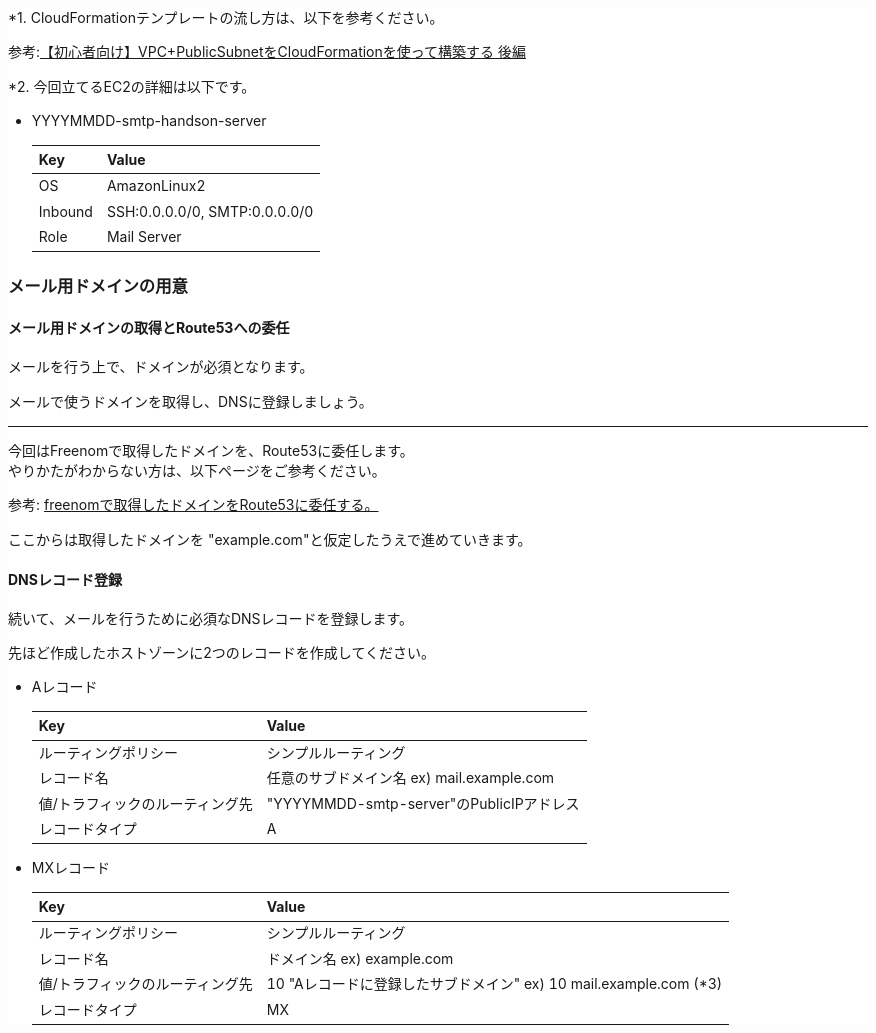 *1. CloudFormationテンプレートの流し方は、以下を参考ください。

参考:[【初心者向け】VPC+PublicSubnetをCloudFormationを使って構築する 後編](https://blog.serverworks.co.jp/build-vpc-and-pubsub-by-cfn-2)

*2. 今回立てるEC2の詳細は以下です。

- YYYYMMDD-smtp-handson-server

  |Key|Value|
  |---|---|
  |OS|AmazonLinux2|
  |Inbound|SSH:0.0.0.0/0, SMTP:0.0.0.0/0|
  |Role|Mail Server|

### メール用ドメインの用意
#### メール用ドメインの取得とRoute53への委任
メールを行う上で、ドメインが必須となります。

メールで使うドメインを取得し、DNSに登録しましょう。

---

今回はFreenomで取得したドメインを、Route53に委任します。  
やりかたがわからない方は、以下ページをご参考ください。

参考: [freenomで取得したドメインをRoute53に委任する。](https://blog.serverworks.co.jp/delegate-route53)

ここからは取得したドメインを "example.com"と仮定したうえで進めていきます。

#### DNSレコード登録

続いて、メールを行うために必須なDNSレコードを登録します。

先ほど作成したホストゾーンに2つのレコードを作成してください。

- Aレコード

  |Key|Value|
  |---|---|
  |ルーティングポリシー|シンプルルーティング|
  |レコード名|任意のサブドメイン名 ex) mail.example.com|
  |値/トラフィックのルーティング先|"YYYYMMDD-smtp-server"のPublicIPアドレス|
  |レコードタイプ|A|
- MXレコード

  |Key|Value|
  |---|---|
  |ルーティングポリシー|シンプルルーティング|
  |レコード名|ドメイン名 ex) example.com|
  |値/トラフィックのルーティング先|10 "Aレコードに登録したサブドメイン"  ex) 10 mail.example.com (*3)|
  |レコードタイプ|MX|
